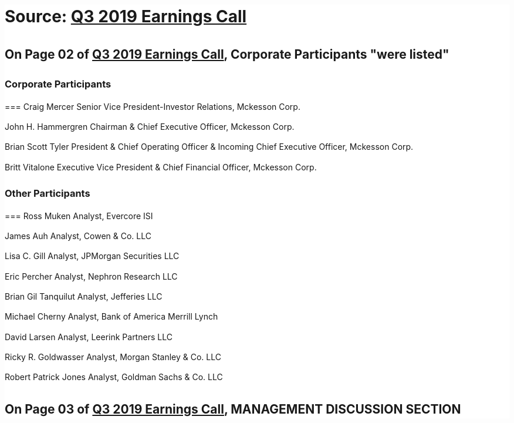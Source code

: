 # Source: [Q3 2019 Earnings Call](https://s24.q4cdn.com/128197368/files/doc_financials/quarterly/2019/q3/Q3-FY19-Earnings-Call-Transcript.pdf)

## On Page 02 of [Q3 2019 Earnings Call](https://s24.q4cdn.com/128197368/files/doc_financials/quarterly/2019/q3/Q3-FY19-Earnings-Call-Transcript.pdf), Corporate Participants "were listed"

### Corporate Participants
===
Craig Mercer
Senior Vice President-Investor Relations, Mckesson Corp.

John H. Hammergren
Chairman & Chief Executive Officer, Mckesson Corp.

Brian Scott Tyler
President & Chief Operating Officer & Incoming Chief Executive Officer, Mckesson Corp.

Britt Vitalone
Executive Vice President & Chief Financial Officer, Mckesson Corp.

### Other Participants
===
Ross Muken
Analyst, Evercore ISI

James Auh
Analyst, Cowen & Co. LLC

Lisa C. Gill
Analyst, JPMorgan Securities LLC

Eric Percher
Analyst, Nephron Research LLC

Brian Gil Tanquilut
Analyst, Jefferies LLC

Michael Cherny
Analyst, Bank of America Merrill Lynch

David Larsen
Analyst, Leerink Partners LLC

Ricky R. Goldwasser
Analyst, Morgan Stanley & Co. LLC

Robert Patrick Jones
Analyst, Goldman Sachs & Co. LLC
## On Page 03 of [Q3 2019 Earnings Call](https://s24.q4cdn.com/128197368/files/doc_financials/quarterly/2019/q3/Q3-FY19-Earnings-Call-Transcript.pdf), MANAGEMENT DISCUSSION SECTION
